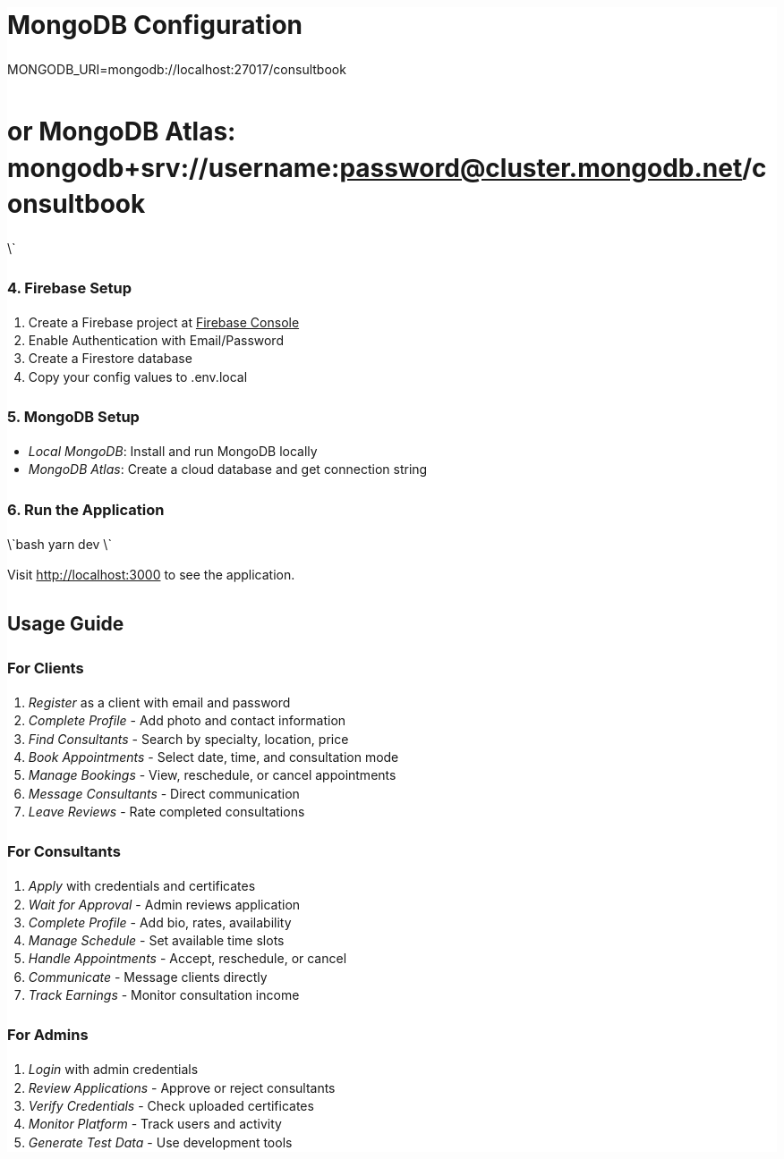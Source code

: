 # MongoDB Configuration
MONGODB_URI=mongodb://localhost:27017/consultbook
# or MongoDB Atlas: mongodb+srv://username:password@cluster.mongodb.net/consultbook
\\\`

### 4. Firebase Setup
1. Create a Firebase project at [Firebase Console](https://console.firebase.google.com)
2. Enable Authentication with Email/Password
3. Create a Firestore database
4. Copy your config values to .env.local

### 5. MongoDB Setup
- *Local MongoDB*: Install and run MongoDB locally
- *MongoDB Atlas*: Create a cloud database and get connection string

### 6. Run the Application
\\\`bash
yarn dev
\\\`

Visit [http://localhost:3000](http://localhost:3000) to see the application.

## Usage Guide

### For Clients
1. *Register* as a client with email and password
2. *Complete Profile* - Add photo and contact information
3. *Find Consultants* - Search by specialty, location, price
4. *Book Appointments* - Select date, time, and consultation mode
5. *Manage Bookings* - View, reschedule, or cancel appointments
6. *Message Consultants* - Direct communication
7. *Leave Reviews* - Rate completed consultations

### For Consultants
1. *Apply* with credentials and certificates
2. *Wait for Approval* - Admin reviews application
3. *Complete Profile* - Add bio, rates, availability
4. *Manage Schedule* - Set available time slots
5. *Handle Appointments* - Accept, reschedule, or cancel
6. *Communicate* - Message clients directly
7. *Track Earnings* - Monitor consultation income

### For Admins
1. *Login* with admin credentials
2. *Review Applications* - Approve or reject consultants
3. *Verify Credentials* - Check uploaded certificates
4. *Monitor Platform* - Track users and activity
5. *Generate Test Data* - Use development tools
